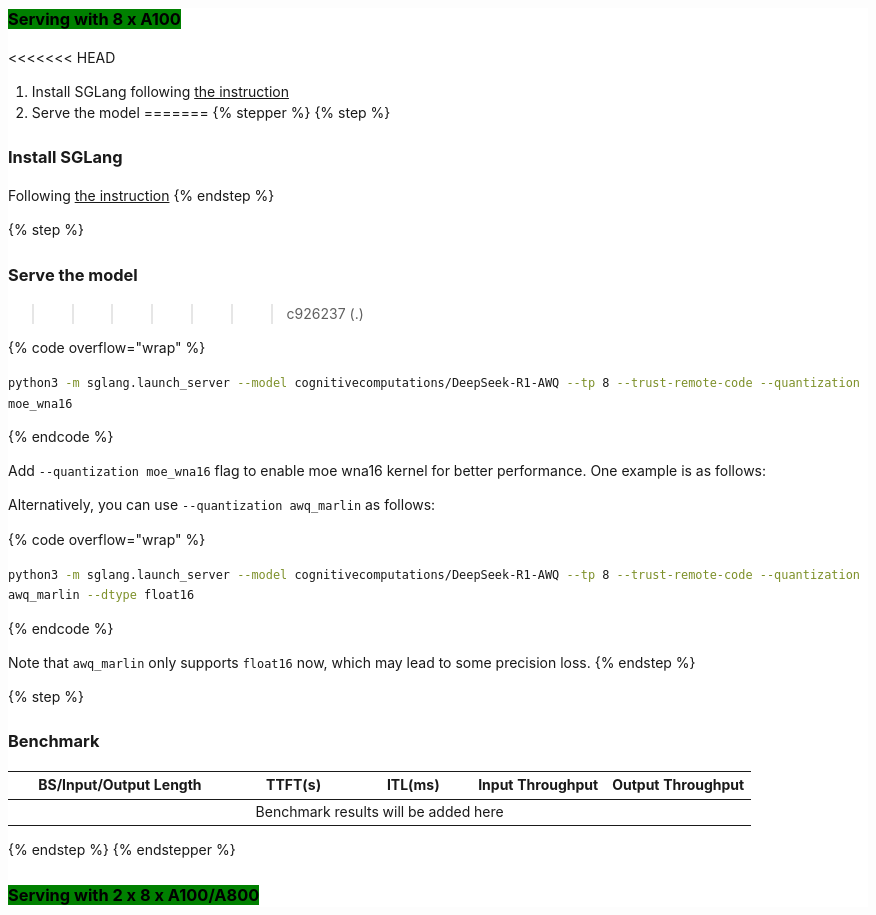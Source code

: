 ### <mark style="background-color:green;">Serving with 8 x A100</mark>

<<<<<<< HEAD
1. Install SGLang following [the instruction](https://app.gitbook.com/s/FFtIWT8LEMaYiYzz0p8P/sglang-cookbook/installation/nvidia-h-series-a-series-and-rtx-gpus)
2. Serve the model
=======
{% stepper %}
{% step %}
### Install SGLang

Following [the instruction](https://app.gitbook.com/o/TvLfyTxdRQeudJH7e5QW/s/FFtIWT8LEMaYiYzz0p8P/~/changes/11/sglang-cookbook/installation/nvidia-h-series-a-series-and-rtx-gpus)&#x20;
{% endstep %}

{% step %}
### Serve the model
>>>>>>> c926237 (.)

{% code overflow="wrap" %}
```bash
python3 -m sglang.launch_server --model cognitivecomputations/DeepSeek-R1-AWQ --tp 8 --trust-remote-code --quantization moe_wna16
```
{% endcode %}

Add `--quantization moe_wna16` flag to enable moe wna16 kernel for better performance. One example is as follows:

Alternatively, you can use `--quantization awq_marlin` as follows:

{% code overflow="wrap" %}
```bash
python3 -m sglang.launch_server --model cognitivecomputations/DeepSeek-R1-AWQ --tp 8 --trust-remote-code --quantization awq_marlin --dtype float16
```
{% endcode %}

Note that `awq_marlin` only supports `float16` now, which may lead to some precision loss.
{% endstep %}

{% step %}
### Benchmark

<table><thead><tr><th width="209.78515625">BS/Input/Output Length</th><th width="109.6328125">TTFT(s)</th><th width="101.75390625">ITL(ms)</th><th>Input Throughput</th><th>Output Throughput</th></tr></thead><tbody><tr><td colspan="5" style="text-align: center;">Benchmark results will be added here</td></tr></tbody></table>
{% endstep %}
{% endstepper %}

### <mark style="background-color:green;">Serving with 2 x 8 x A100/A800</mark>
